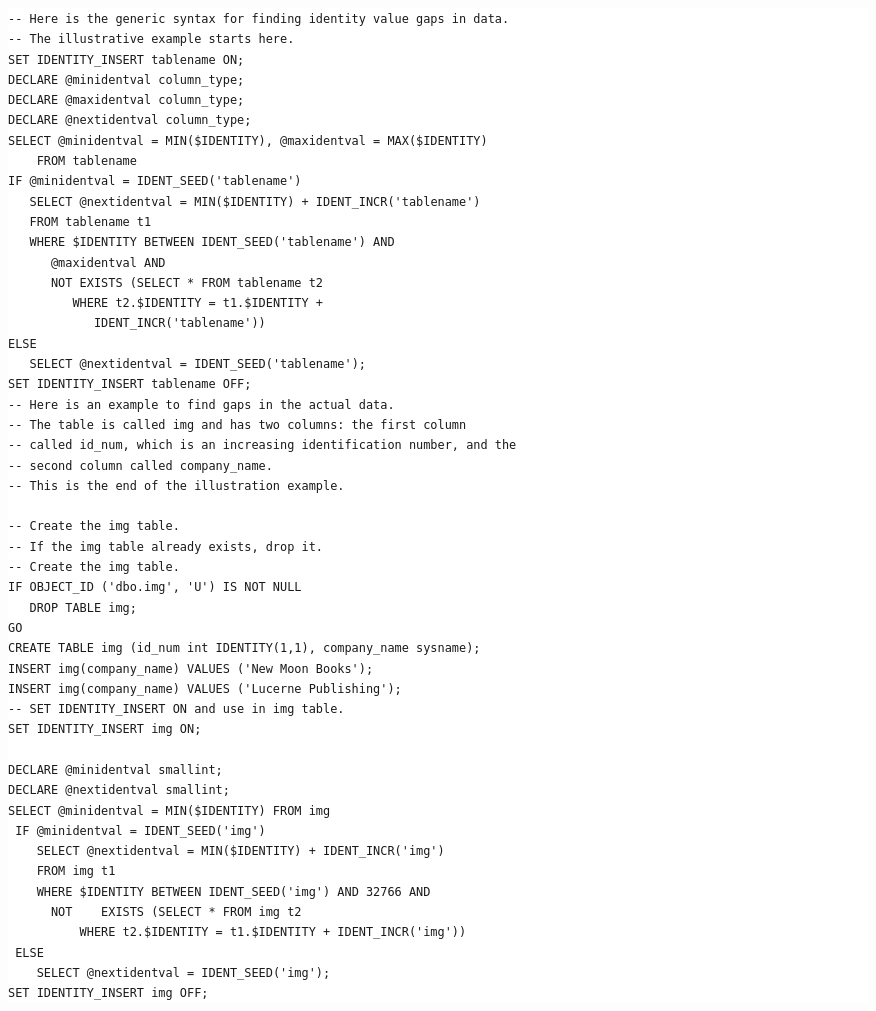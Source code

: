 ```  
-- Here is the generic syntax for finding identity value gaps in data.  
-- The illustrative example starts here.  
SET IDENTITY_INSERT tablename ON;  
DECLARE @minidentval column_type;  
DECLARE @maxidentval column_type;  
DECLARE @nextidentval column_type;  
SELECT @minidentval = MIN($IDENTITY), @maxidentval = MAX($IDENTITY)  
    FROM tablename  
IF @minidentval = IDENT_SEED('tablename')  
   SELECT @nextidentval = MIN($IDENTITY) + IDENT_INCR('tablename')  
   FROM tablename t1  
   WHERE $IDENTITY BETWEEN IDENT_SEED('tablename') AND   
      @maxidentval AND  
      NOT EXISTS (SELECT * FROM tablename t2  
         WHERE t2.$IDENTITY = t1.$IDENTITY +   
            IDENT_INCR('tablename'))  
ELSE  
   SELECT @nextidentval = IDENT_SEED('tablename');  
SET IDENTITY_INSERT tablename OFF;  
-- Here is an example to find gaps in the actual data.  
-- The table is called img and has two columns: the first column   
-- called id_num, which is an increasing identification number, and the   
-- second column called company_name.  
-- This is the end of the illustration example.  
  
-- Create the img table.  
-- If the img table already exists, drop it.  
-- Create the img table.  
IF OBJECT_ID ('dbo.img', 'U') IS NOT NULL  
   DROP TABLE img;  
GO  
CREATE TABLE img (id_num int IDENTITY(1,1), company_name sysname);  
INSERT img(company_name) VALUES ('New Moon Books');  
INSERT img(company_name) VALUES ('Lucerne Publishing');  
-- SET IDENTITY_INSERT ON and use in img table.  
SET IDENTITY_INSERT img ON;  
  
DECLARE @minidentval smallint;  
DECLARE @nextidentval smallint;  
SELECT @minidentval = MIN($IDENTITY) FROM img  
 IF @minidentval = IDENT_SEED('img')  
    SELECT @nextidentval = MIN($IDENTITY) + IDENT_INCR('img')  
    FROM img t1  
    WHERE $IDENTITY BETWEEN IDENT_SEED('img') AND 32766 AND  
      NOT    EXISTS (SELECT * FROM img t2  
          WHERE t2.$IDENTITY = t1.$IDENTITY + IDENT_INCR('img'))  
 ELSE  
    SELECT @nextidentval = IDENT_SEED('img');  
SET IDENTITY_INSERT img OFF;  
```  
  